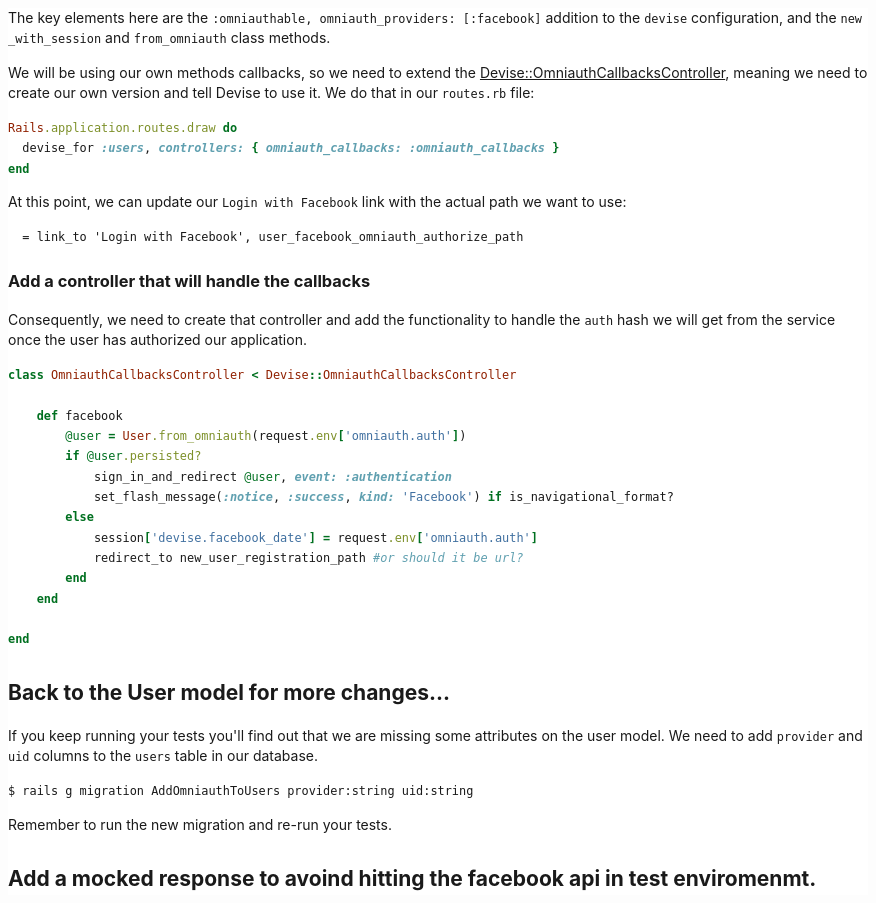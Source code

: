 The key elements here are the `:omniauthable, omniauth_providers: [:facebook]` addition to the `devise` configuration, and the `new_with_session` and `from_omniauth` class methods. 

We will be using our own methods callbacks, so we need to extend the [Devise::OmniauthCallbacksController](https://github.com/plataformatec/devise/blob/master/app/controllers/devise/omniauth_callbacks_controller.rb), meaning we need to create our own version and tell Devise to use it. We do that in our `routes.rb` file:

```ruby
Rails.application.routes.draw do
  devise_for :users, controllers: { omniauth_callbacks: :omniauth_callbacks }
end

```

At this point, we can update our `Login with Facebook` link with the actual path we want to use:

```haml
  = link_to 'Login with Facebook', user_facebook_omniauth_authorize_path
```

### Add a controller that will handle the callbacks

Consequently, we need to create that controller and add the functionality to handle the `auth` hash we will get from the service once the user has authorized our application. 

```ruby
class OmniauthCallbacksController < Devise::OmniauthCallbacksController

    def facebook
        @user = User.from_omniauth(request.env['omniauth.auth'])
        if @user.persisted? 
            sign_in_and_redirect @user, event: :authentication
            set_flash_message(:notice, :success, kind: 'Facebook') if is_navigational_format?
        else
            session['devise.facebook_date'] = request.env['omniauth.auth']
            redirect_to new_user_registration_path #or should it be url?
        end
    end

end
```

## Back to the User model for more changes...

If you keep running your tests you'll find out that we are missing some attributes on the user model. We need to add `provider` and `uid` columns to the `users` table in our database. 

```bash 
$ rails g migration AddOmniauthToUsers provider:string uid:string 
```

Remember to run the new migration and re-run your tests. 

## Add a mocked response to avoind hitting the facebook api in test enviromenmt. 
